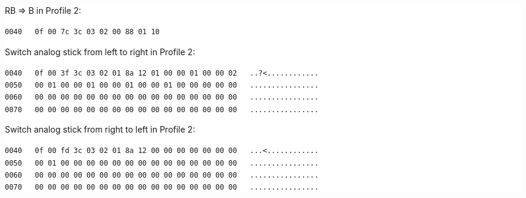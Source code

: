 RB => B in Profile 2:
```
0040   0f 00 7c 3c 03 02 00 88 01 10 
```

Switch analog stick from left to right in Profile 2:
```
0040   0f 00 3f 3c 03 02 01 8a 12 01 00 00 01 00 00 02   ..?<............
0050   00 01 00 00 01 00 00 01 00 00 01 00 00 00 00 00   ................
0060   00 00 00 00 00 00 00 00 00 00 00 00 00 00 00 00   ................
0070   00 00 00 00 00 00 00 00 00 00 00 00 00 00 00 00   ................
```

Switch analog stick from right to left in Profile 2:
```
0040   0f 00 fd 3c 03 02 01 8a 12 00 00 00 00 00 00 00   ...<............
0050   00 01 00 00 00 00 00 00 00 00 00 00 00 00 00 00   ................
0060   00 00 00 00 00 00 00 00 00 00 00 00 00 00 00 00   ................
0070   00 00 00 00 00 00 00 00 00 00 00 00 00 00 00 00   ................
```

